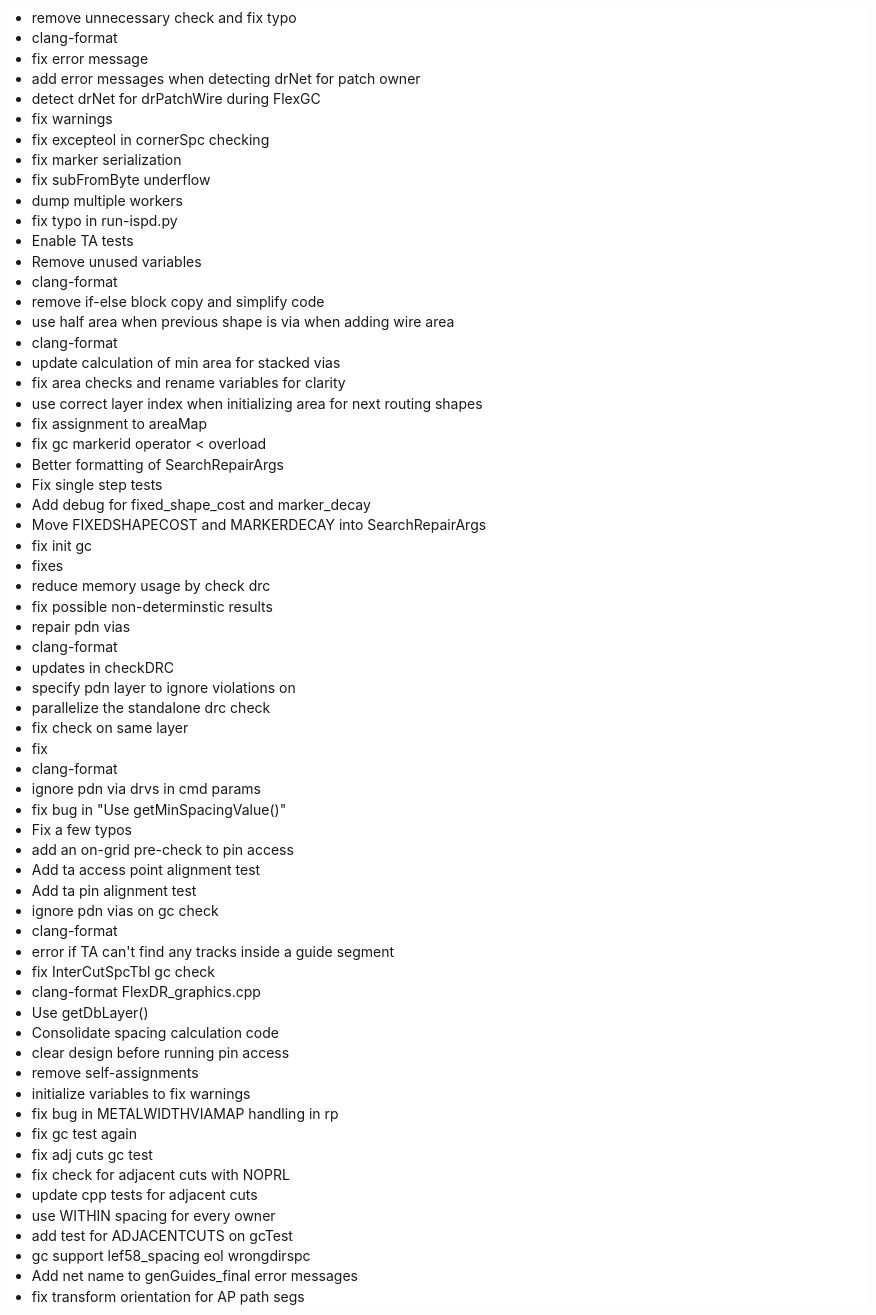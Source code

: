 - remove unnecessary check and fix typo
- clang-format
- fix error message
- add error messages when detecting drNet for patch owner
- detect drNet for drPatchWire during FlexGC
- fix warnings
- fix excepteol in cornerSpc checking
- fix marker serialization
- fix subFromByte underflow
- dump multiple workers
- fix typo in run-ispd.py
- Enable TA tests
- Remove unused variables
- clang-format
- remove if-else block copy and simplify code
- use half area when previous shape is via when adding wire area
- clang-format
- update calculation of min area for stacked vias
- fix area checks and rename variables for clarity
- use correct layer index when initializing area for next routing shapes
- fix assignment to areaMap
- fix gc markerid operator < overload
- Better formatting of SearchRepairArgs
- Fix single step tests
- Add debug for fixed_shape_cost and marker_decay
- Move FIXEDSHAPECOST and MARKERDECAY into SearchRepairArgs
- fix init gc
- fixes
- reduce memory usage by check drc
- fix possible non-determinstic results
- repair pdn vias
- clang-format
- updates in checkDRC
- specify pdn layer to ignore violations on
- parallelize the standalone drc check
- fix check on same layer
- fix
- clang-format
- ignore pdn via drvs in cmd params
- fix bug in "Use getMinSpacingValue()"
- Fix a few typos
- add an on-grid pre-check to pin access
- Add ta access point alignment test
- Add ta pin alignment test
- ignore pdn vias on gc check
- clang-format
- error if TA can't find any tracks inside a guide segment
- fix InterCutSpcTbl gc check
- clang-format FlexDR_graphics.cpp
- Use getDbLayer()
- Consolidate spacing calculation code
- clear design before running pin access
- remove self-assignments
- initialize variables to fix warnings
- fix bug in METALWIDTHVIAMAP handling in rp
- fix gc test again
- fix adj cuts gc test
- fix check for adjacent cuts with NOPRL
- update cpp tests for adjacent cuts
- use WITHIN spacing for every owner
- add test for ADJACENTCUTS on gcTest
- gc support lef58_spacing eol wrongdirspc
- Add net name to genGuides_final error messages
- fix transform orientation for AP path segs